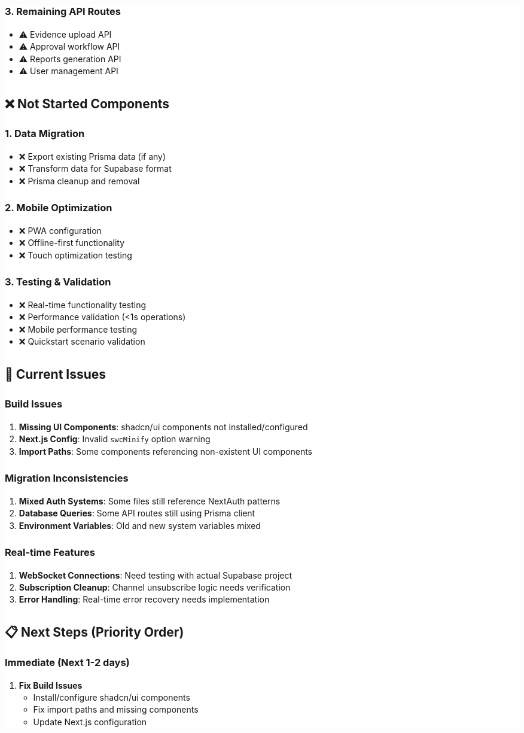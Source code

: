 ### 3. **Remaining API Routes**
- ⚠️ Evidence upload API
- ⚠️ Approval workflow API
- ⚠️ Reports generation API
- ⚠️ User management API

## ❌ Not Started Components

### 1. **Data Migration**
- ❌ Export existing Prisma data (if any)
- ❌ Transform data for Supabase format
- ❌ Prisma cleanup and removal

### 2. **Mobile Optimization**
- ❌ PWA configuration
- ❌ Offline-first functionality
- ❌ Touch optimization testing

### 3. **Testing & Validation**
- ❌ Real-time functionality testing
- ❌ Performance validation (<1s operations)
- ❌ Mobile performance testing
- ❌ Quickstart scenario validation

## 🔧 Current Issues

### Build Issues
1. **Missing UI Components**: shadcn/ui components not installed/configured
2. **Next.js Config**: Invalid `swcMinify` option warning
3. **Import Paths**: Some components referencing non-existent UI components

### Migration Inconsistencies
1. **Mixed Auth Systems**: Some files still reference NextAuth patterns
2. **Database Queries**: Some API routes still using Prisma client
3. **Environment Variables**: Old and new system variables mixed

### Real-time Features  
1. **WebSocket Connections**: Need testing with actual Supabase project
2. **Subscription Cleanup**: Channel unsubscribe logic needs verification
3. **Error Handling**: Real-time error recovery needs implementation

## 📋 Next Steps (Priority Order)

### **Immediate (Next 1-2 days)**
1. **Fix Build Issues**
   - Install/configure shadcn/ui components
   - Fix import paths and missing components
   - Update Next.js configuration
